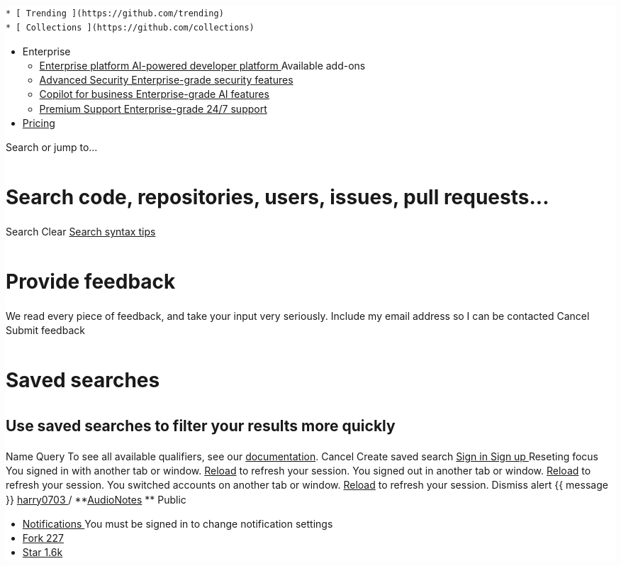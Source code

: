     * [ Trending ](https://github.com/trending)
    * [ Collections ](https://github.com/collections)
  * Enterprise 
    * [ Enterprise platform AI-powered developer platform  ](https://github.com/enterprise)
Available add-ons
    * [ Advanced Security Enterprise-grade security features  ](https://github.com/enterprise/advanced-security)
    * [ Copilot for business Enterprise-grade AI features  ](https://github.com/features/copilot/copilot-business)
    * [ Premium Support Enterprise-grade 24/7 support  ](https://github.com/premium-support)
  * [Pricing](https://github.com/pricing)


Search or jump to...
# Search code, repositories, users, issues, pull requests...
Search 
Clear
[Search syntax tips](https://docs.github.com/search-github/github-code-search/understanding-github-code-search-syntax)
#  Provide feedback 
We read every piece of feedback, and take your input very seriously.
Include my email address so I can be contacted
Cancel  Submit feedback 
#  Saved searches 
## Use saved searches to filter your results more quickly
Name
Query
To see all available qualifiers, see our [documentation](https://docs.github.com/search-github/github-code-search/understanding-github-code-search-syntax). 
Cancel  Create saved search 
[ Sign in ](https://github.com/login?return_to=https%3A%2F%2Fgithub.com%2Fharry0703%2FAudioNotes)
[ Sign up ](https://github.com/signup?ref_cta=Sign+up&ref_loc=header+logged+out&ref_page=%2F%3Cuser-name%3E%2F%3Crepo-name%3E&source=header-repo&source_repo=harry0703%2FAudioNotes) Reseting focus
You signed in with another tab or window. [Reload](https://github.com/harry0703/AudioNotes) to refresh your session. You signed out in another tab or window. [Reload](https://github.com/harry0703/AudioNotes) to refresh your session. You switched accounts on another tab or window. [Reload](https://github.com/harry0703/AudioNotes) to refresh your session. Dismiss alert
{{ message }}
[ harry0703 ](https://github.com/harry0703) / **[AudioNotes](https://github.com/harry0703/AudioNotes) ** Public
  * [ Notifications ](https://github.com/login?return_to=%2Fharry0703%2FAudioNotes) You must be signed in to change notification settings
  * [ Fork 227 ](https://github.com/login?return_to=%2Fharry0703%2FAudioNotes)
  * [ Star  1.6k ](https://github.com/login?return_to=%2Fharry0703%2FAudioNotes)
